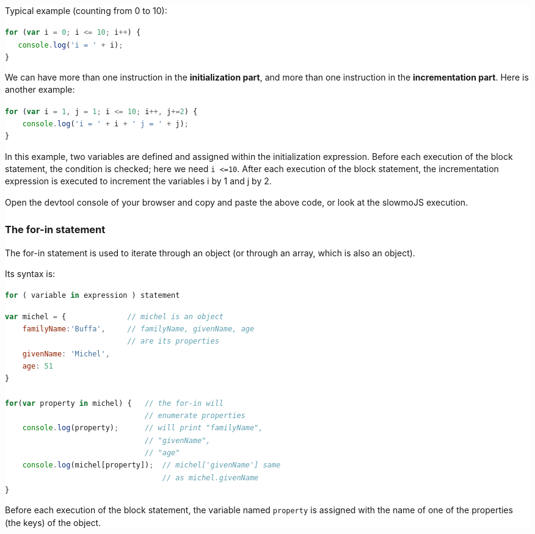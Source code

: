 Typical example (counting from 0 to 10):

```javascript
for (var i = 0; i <= 10; i++) {
   console.log('i = ' + i);
}

```
We can have more than one instruction in the **initialization part**, and more than one instruction in the **incrementation part**. 
Here is another example:

```javascript
for (var i = 1, j = 1; i <= 10; i++, j+=2) {
    console.log('i = ' + i + ' j = ' + j);
}

```
In this example, two variables are defined and assigned within the initialization expression. Before each execution of the block statement, 
the condition is checked; here we need `i <=10`. After each execution of the block statement, the incrementation expression is executed 
to increment the variables i by 1 and j by 2.

Open the devtool console of your browser and copy and paste the above code, or look at the slowmoJS execution.

### The for-in statement

The for-in statement is used to iterate through an object (or through an array, which is also an object). 

Its syntax is:

```javascript
for ( variable in expression ) statement

```


```javascript
var michel = {              // michel is an object
    familyName:'Buffa',     // familyName, givenName, age
                            // are its properties
    givenName: 'Michel',
    age: 51
}
 
for(var property in michel) {   // the for-in will
                                // enumerate properties
    console.log(property);      // will print "familyName",
                                // "givenName",
                                // "age"
    console.log(michel[property]);  // michel['givenName'] same 
                                    // as michel.givenName
}

```
Before each execution of the block statement, the variable named `property` is assigned with the name of one of the properties (the keys) 
of the object.
